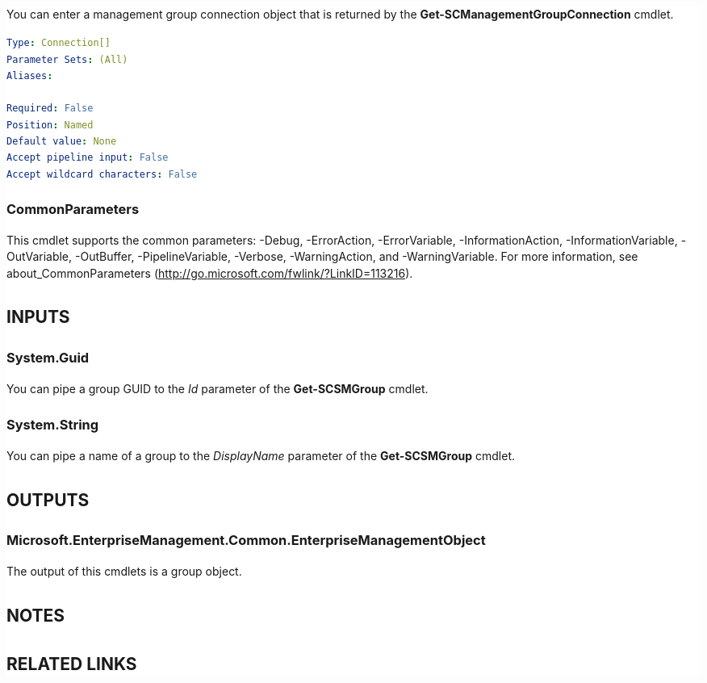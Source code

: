 You can enter a management group connection object that is returned by the **Get-SCManagementGroupConnection** cmdlet.

```yaml
Type: Connection[]
Parameter Sets: (All)
Aliases: 

Required: False
Position: Named
Default value: None
Accept pipeline input: False
Accept wildcard characters: False
```

### CommonParameters
This cmdlet supports the common parameters: -Debug, -ErrorAction, -ErrorVariable, -InformationAction, -InformationVariable, -OutVariable, -OutBuffer, -PipelineVariable, -Verbose, -WarningAction, and -WarningVariable. For more information, see about_CommonParameters (http://go.microsoft.com/fwlink/?LinkID=113216).

## INPUTS

### System.Guid
You can pipe a group GUID to the *Id* parameter of the **Get-SCSMGroup** cmdlet.

### System.String
You can pipe a name of a group to the *DisplayName* parameter of the **Get-SCSMGroup** cmdlet.

## OUTPUTS

### Microsoft.EnterpriseManagement.Common.EnterpriseManagementObject
The output of this cmdlets is a group object.

## NOTES

## RELATED LINKS

